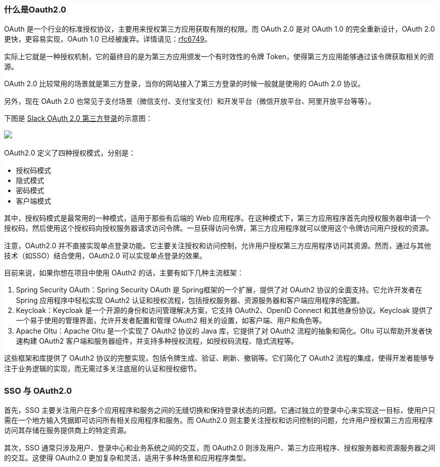 ### 什么是Oauth2.0

OAuth 是一个行业的标准授权协议，主要用来授权第三方应用获取有限的权限。而 OAuth 2.0 是对 OAuth 1.0 的完全重新设计，OAuth 2.0 更快，更容易实现，OAuth 1.0 已经被废弃。详情请见：[rfc6749](https://tools.ietf.org/html/rfc6749)。

实际上它就是一种授权机制，它的最终目的是为第三方应用颁发一个有时效性的令牌 Token，使得第三方应用能够通过该令牌获取相关的资源。

OAuth 2.0 比较常用的场景就是第三方登录，当你的网站接入了第三方登录的时候一般就是使用的 OAuth 2.0 协议。

另外，现在 OAuth 2.0 也常见于支付场景（微信支付、支付宝支付）和开发平台（微信开放平台、阿里开放平台等等）。

下图是 [Slack OAuth 2.0 第三方登录](https://api.slack.com/legacy/oauth)的示意图：

![](https://seven97-blog.oss-cn-hangzhou.aliyuncs.com/imgs/202404272103075.png)

OAuth2.0 定义了四种授权模式，分别是：

- 授权码模式
- 隐式模式
- 密码模式
- 客户端模式

其中，授权码模式是最常用的一种模式，适用于那些有后端的 Web 应用程序。在这种模式下，第三方应用程序首先向授权服务器申请一个授权码，然后使用这个授权码向授权服务器请求访问令牌。一旦获得访问令牌，第三方应用程序就可以使用这个令牌访问用户授权的资源。

注意，OAuth2.0 并不直接实现单点登录功能。它主要关注授权和访问控制，允许用户授权第三方应用程序访问其资源。然而，通过与其他技术（如SSO）结合使用，OAuth2.0 可以实现单点登录的效果。

目前来说，如果你想在项目中使用 OAuth2 的话，主要有如下几种主流框架：

1. Spring Security OAuth：Spring Security OAuth 是 Spring框架的一个扩展，提供了对 OAuth2 协议的全面支持。它允许开发者在 Spring 应用程序中轻松实现 OAuth2 认证和授权流程，包括授权服务器、资源服务器和客户端应用程序的配置。
2. Keycloak：Keycloak 是一个开源的身份和访问管理解决方案，它支持 OAuth2、OpenID Connect 和其他身份协议。Keycloak 提供了一个易于使用的管理界面，允许开发者配置和管理 OAuth2 相关的设置，如客户端、用户和角色等。
3. Apache Oltu：Apache Oltu 是一个实现了 OAuth2 协议的 Java 库，它提供了对 OAuth2 流程的抽象和简化。Oltu 可以帮助开发者快速构建 OAuth2 客户端和服务器组件，并支持多种授权流程，如授权码流程、隐式流程等。

这些框架和库提供了 OAuth2 协议的完整实现，包括令牌生成、验证、刷新、撤销等。它们简化了 OAuth2 流程的集成，使得开发者能够专注于业务逻辑的实现，而无需过多关注底层的认证和授权细节。

### SSO 与 OAuth2.0

首先，SSO 主要关注用户在多个应用程序和服务之间的无缝切换和保持登录状态的问题。它通过独立的登录中心来实现这一目标，使用户只需在一个地方输入凭据即可访问所有相关应用程序和服务。而 OAuth2.0 则主要关注授权和访问控制的问题，允许用户授权第三方应用程序访问其存储在服务提供商上的特定资源。

其次，SSO 通常只涉及用户、登录中心和业务系统之间的交互，而 OAuth2.0 则涉及用户、第三方应用程序、授权服务器和资源服务器之间的交互。这使得 OAuth2.0 更加复杂和灵活，适用于多种场景和应用程序类型。





     